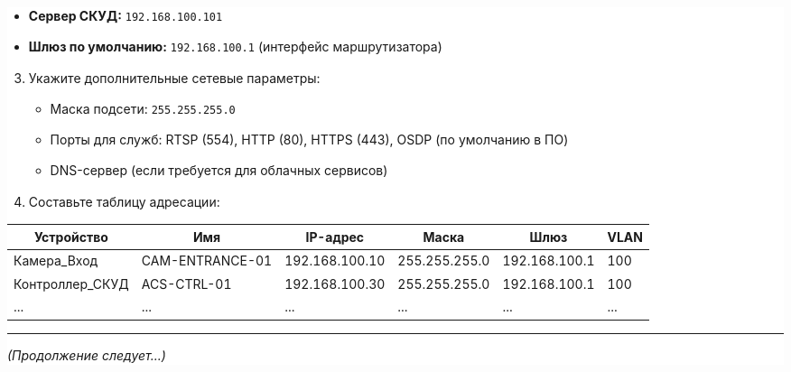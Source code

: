    -  **Сервер СКУД:** `192.168.100.101`

   -  **Шлюз по умолчанию:** `192.168.100.1` (интерфейс маршрутизатора)

3. Укажите дополнительные сетевые параметры:

   -  Маска подсети: `255.255.255.0`

   -  Порты для служб: RTSP (554), HTTP (80), HTTPS (443), OSDP (по умолчанию в ПО)

   -  DNS-сервер (если требуется для облачных сервисов)

4. Составьте таблицу адресации:

| Устройство       | Имя             | IP-адрес        | Маска          | Шлюз           | VLAN |
|------------------|-----------------|-----------------|----------------|----------------|------|
| Камера\_Вход     | CAM-ENTRANCE-01 | 192\.168.100.10 | 255\.255.255.0 | 192\.168.100.1 | 100  |
| Контроллер\_СКУД | ACS-CTRL-01     | 192\.168.100.30 | 255\.255.255.0 | 192\.168.100.1 | 100  |
| ...              | ...             | ...             | ...            | ...            | ...  |

---

*(Продолжение следует...)*